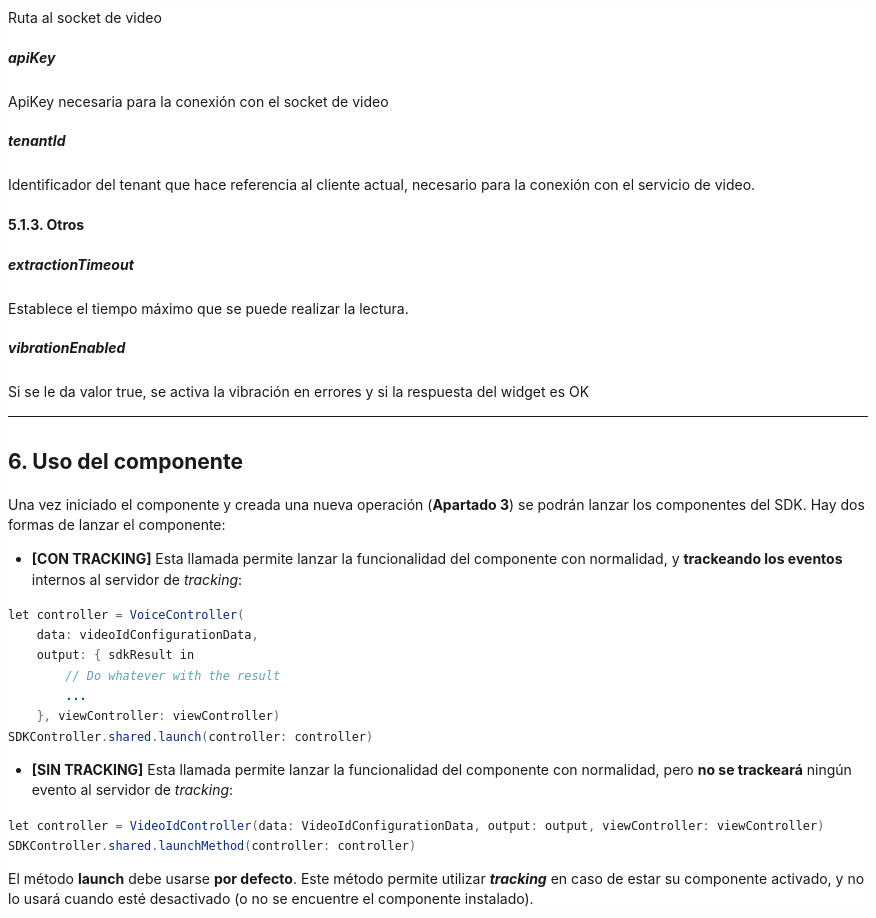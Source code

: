 Ruta al socket de video

##### apiKey

ApiKey necesaria para la conexión con el socket de video

##### tenantId

Identificador del tenant que hace referencia al cliente actual,
necesario para la conexión con el servicio de video.

#### 5.1.3. Otros

##### extractionTimeout

Establece el tiempo máximo que se puede realizar la lectura.

##### vibrationEnabled

Si se le da valor true, se activa la vibración en errores y si la respuesta del widget es OK

---

## 6. Uso del componente

Una vez iniciado el componente y creada una nueva operación (**Apartado 3**) se podrán lanzar los componentes del SDK. Hay dos formas de lanzar
el componente:

- **\[CON TRACKING\]** Esta llamada permite lanzar la funcionalidad
  del componente con normalidad, y **trackeando los eventos** internos al servidor de _tracking_:


```java
let controller = VoiceController(
    data: videoIdConfigurationData,
    output: { sdkResult in
        // Do whatever with the result
        ...
    }, viewController: viewController)
SDKController.shared.launch(controller: controller)
```

- **\[SIN TRACKING\]** Esta llamada permite lanzar la funcionalidad
  del componente con normalidad, pero **no se trackeará** ningún
  evento al servidor de _tracking_:

```java
let controller = VideoIdController(data: VideoIdConfigurationData, output: output, viewController: viewController)
SDKController.shared.launchMethod(controller: controller)
```

El método **launch** debe usarse **por defecto**. Este método permite
utilizar **_tracking_** en caso de estar su componente activado, y no lo
usará cuando esté desactivado (o no se encuentre el componente
instalado).
